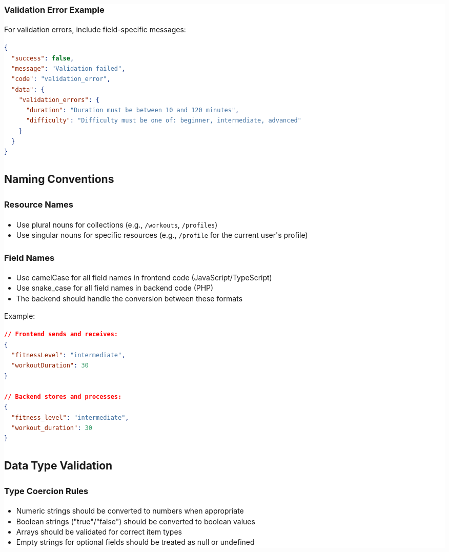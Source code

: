### Validation Error Example

For validation errors, include field-specific messages:

```json
{
  "success": false,
  "message": "Validation failed",
  "code": "validation_error",
  "data": {
    "validation_errors": {
      "duration": "Duration must be between 10 and 120 minutes",
      "difficulty": "Difficulty must be one of: beginner, intermediate, advanced"
    }
  }
}
```

## Naming Conventions

### Resource Names
- Use plural nouns for collections (e.g., `/workouts`, `/profiles`)
- Use singular nouns for specific resources (e.g., `/profile` for the current user's profile)

### Field Names
- Use camelCase for all field names in frontend code (JavaScript/TypeScript)
- Use snake_case for all field names in backend code (PHP)
- The backend should handle the conversion between these formats

Example:
```json
// Frontend sends and receives:
{
  "fitnessLevel": "intermediate",
  "workoutDuration": 30
}

// Backend stores and processes:
{
  "fitness_level": "intermediate",
  "workout_duration": 30
}
```

## Data Type Validation

### Type Coercion Rules

- Numeric strings should be converted to numbers when appropriate
- Boolean strings ("true"/"false") should be converted to boolean values
- Arrays should be validated for correct item types
- Empty strings for optional fields should be treated as null or undefined
